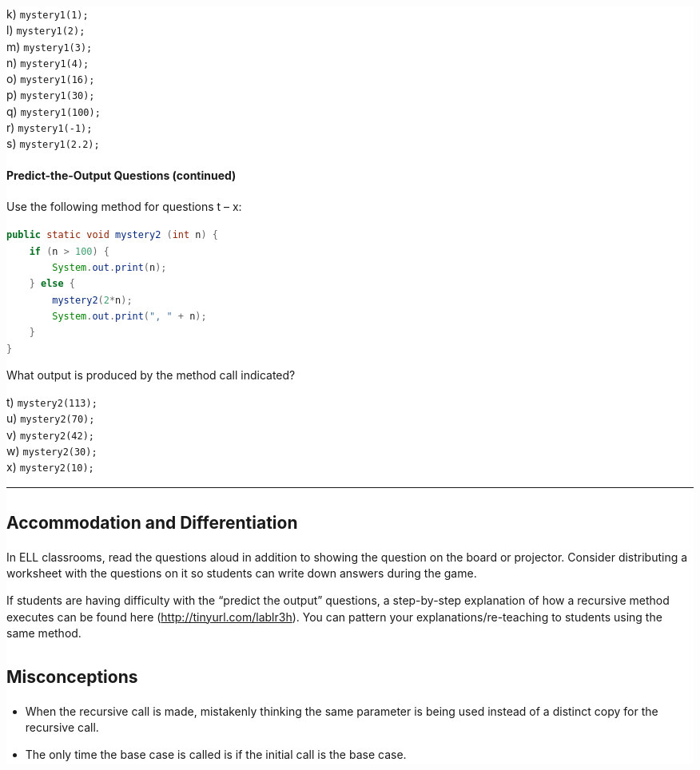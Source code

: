 k) `mystery1(1);`<br>
l) `mystery1(2);`<br>
m) `mystery1(3);`<br>
n) `mystery1(4);`<br>
o) `mystery1(16);`<br>
p) `mystery1(30);`<br>
q) `mystery1(100);`<br>
r) `mystery1(-1);`<br>
s) `mystery1(2.2);`

#### Predict-the-Output Questions (continued)

Use the following method for questions t – x:

``` Java
public static void mystery2 (int n) {
    if (n > 100) {
        System.out.print(n);
    } else {
        mystery2(2*n);
        System.out.print(", " + n);
    }
}
```

What output is produced by the method call indicated?

t) `mystery2(113);`<br>
u) `mystery2(70);`<br>
v) `mystery2(42);`<br>
w) `mystery2(30);`<br>
x) `mystery2(10);`

----------------------------------------------------------------------------------------------------


Accommodation and Differentiation
---------------------------------
In ELL classrooms, read the questions aloud in addition to showing the question on the board or
projector. Consider distributing a worksheet with the questions on it so students can write down
answers during the game.

If students are having difficulty with the “predict the output” questions, a step-by-step
explanation of how a recursive method executes can be found here (<http://tinyurl.com/lablr3h>). You
can pattern your explanations/re-teaching to students using the same method.


Misconceptions
--------------
- When the recursive call is made, mistakenly thinking the same parameter is being used instead of a
  distinct copy for the recursive call.

- The only time the base case is called is if the initial call is the base case.

